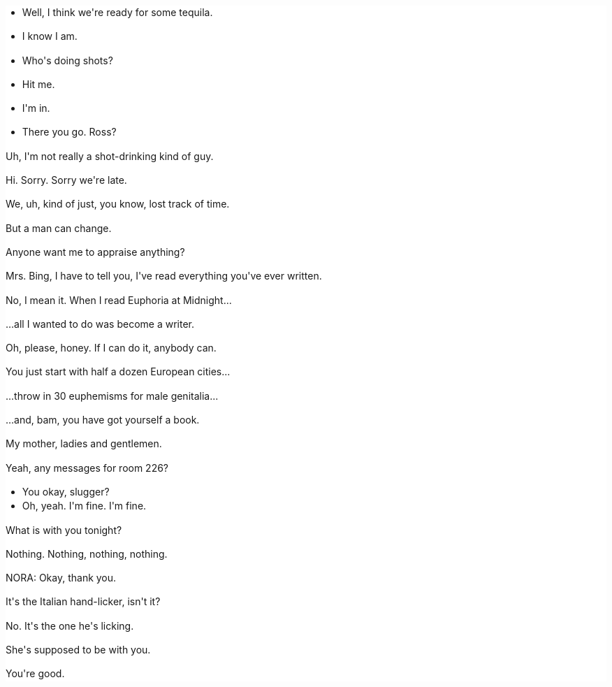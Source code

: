 - Well, I think we're ready for some tequila.
- I know I am.

- Who's doing shots?
- Hit me.

- I'm in.
- There you go. Ross?

Uh, I'm not really a shot-drinking
kind of guy.

Hi. Sorry. Sorry we're late.

We, uh, kind of just, you know,
lost track of time.

But a man can change.

Anyone want me to appraise anything?

Mrs. Bing, I have to tell you,
I've read everything you've ever written.

No, I mean it.
When I read Euphoria at Midnight...

...all I wanted to do was become a writer.

Oh, please, honey.
If I can do it, anybody can.

You just start with half a dozen
European cities...

...throw in 30 euphemisms
for male genitalia...

...and, bam, you have got yourself
a book.

My mother, ladies and gentlemen.

Yeah, any messages for room 226?

- You okay, slugger?
- Oh, yeah. I'm fine. I'm fine.

What is with you tonight?

Nothing. Nothing, nothing, nothing.

NORA:
Okay, thank you.

It's the Italian hand-licker, isn't it?

No. It's the one he's licking.

She's supposed to be with you.

You're good.
